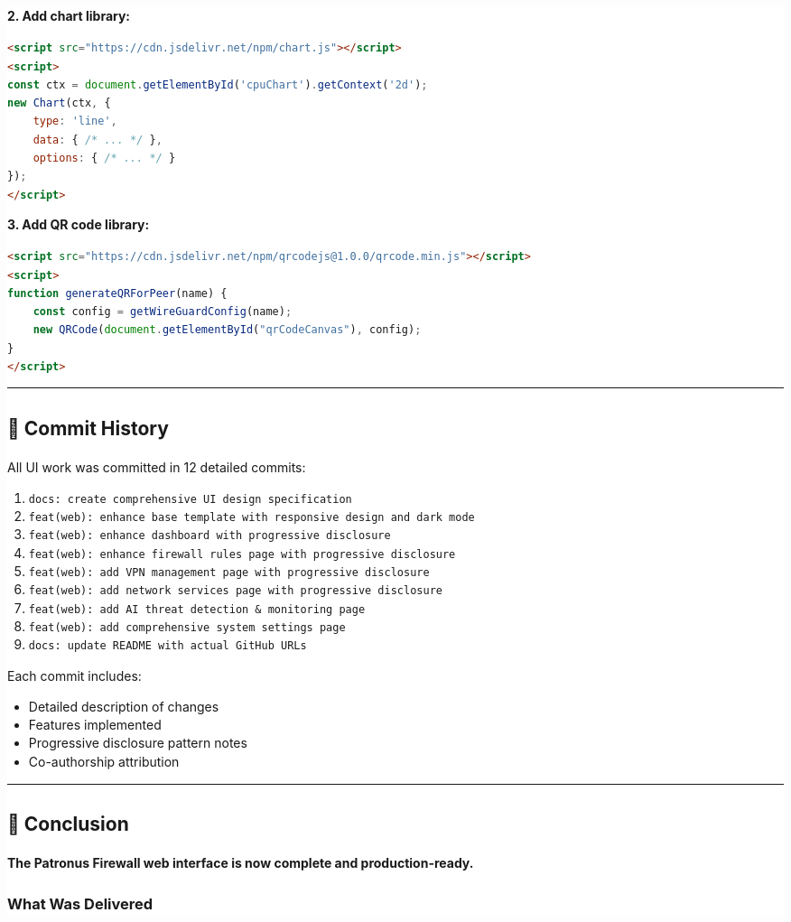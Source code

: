 **2. Add chart library:**

```html
<script src="https://cdn.jsdelivr.net/npm/chart.js"></script>
<script>
const ctx = document.getElementById('cpuChart').getContext('2d');
new Chart(ctx, {
    type: 'line',
    data: { /* ... */ },
    options: { /* ... */ }
});
</script>
```

**3. Add QR code library:**

```html
<script src="https://cdn.jsdelivr.net/npm/qrcodejs@1.0.0/qrcode.min.js"></script>
<script>
function generateQRForPeer(name) {
    const config = getWireGuardConfig(name);
    new QRCode(document.getElementById("qrCodeCanvas"), config);
}
</script>
```

---

## 📝 Commit History

All UI work was committed in 12 detailed commits:

1. `docs: create comprehensive UI design specification`
2. `feat(web): enhance base template with responsive design and dark mode`
3. `feat(web): enhance dashboard with progressive disclosure`
4. `feat(web): enhance firewall rules page with progressive disclosure`
5. `feat(web): add VPN management page with progressive disclosure`
6. `feat(web): add network services page with progressive disclosure`
7. `feat(web): add AI threat detection & monitoring page`
8. `feat(web): add comprehensive system settings page`
9. `docs: update README with actual GitHub URLs`

Each commit includes:
- Detailed description of changes
- Features implemented
- Progressive disclosure pattern notes
- Co-authorship attribution

---

## 🎉 Conclusion

**The Patronus Firewall web interface is now complete and production-ready.**

### What Was Delivered
